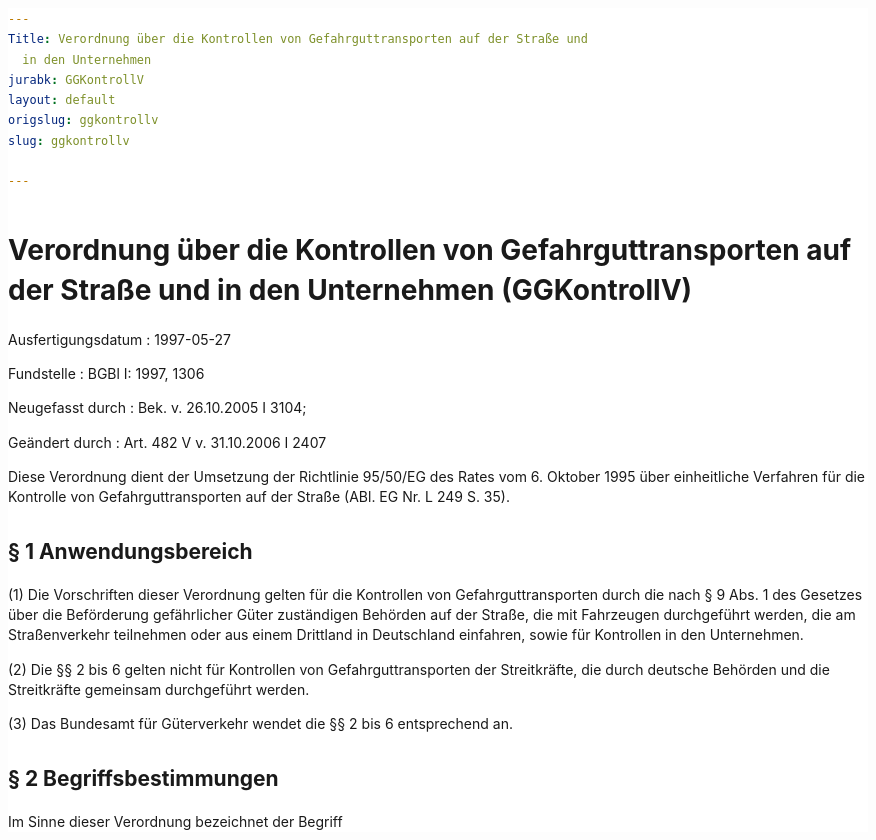```yaml
---
Title: Verordnung über die Kontrollen von Gefahrguttransporten auf der Straße und
  in den Unternehmen
jurabk: GGKontrollV
layout: default
origslug: ggkontrollv
slug: ggkontrollv

---
```


# Verordnung über die Kontrollen von Gefahrguttransporten auf der Straße und in den Unternehmen (GGKontrollV)

Ausfertigungsdatum
:   1997-05-27

Fundstelle
:   BGBl I: 1997, 1306

Neugefasst durch
:   Bek. v. 26.10.2005 I 3104;

Geändert durch
:   Art. 482 V v. 31.10.2006 I 2407

Diese Verordnung dient der Umsetzung der Richtlinie 95/50/EG des
Rates vom 6. Oktober 1995 über einheitliche Verfahren für die
Kontrolle von Gefahrguttransporten auf der Straße
(ABl. EG Nr. L 249 S. 35).


## § 1 Anwendungsbereich

(1) Die Vorschriften dieser Verordnung gelten für die Kontrollen von
Gefahrguttransporten durch die nach § 9 Abs. 1 des Gesetzes über die
Beförderung gefährlicher Güter zuständigen Behörden auf der Straße,
die mit Fahrzeugen durchgeführt werden, die am Straßenverkehr
teilnehmen oder aus einem Drittland in Deutschland einfahren, sowie
für Kontrollen in den Unternehmen.

(2) Die §§ 2 bis 6 gelten nicht für Kontrollen von
Gefahrguttransporten der Streitkräfte, die durch deutsche Behörden und
die Streitkräfte gemeinsam durchgeführt werden.

(3) Das Bundesamt für Güterverkehr wendet die §§ 2 bis 6 entsprechend
an.


## § 2 Begriffsbestimmungen

Im Sinne dieser Verordnung bezeichnet der Begriff
